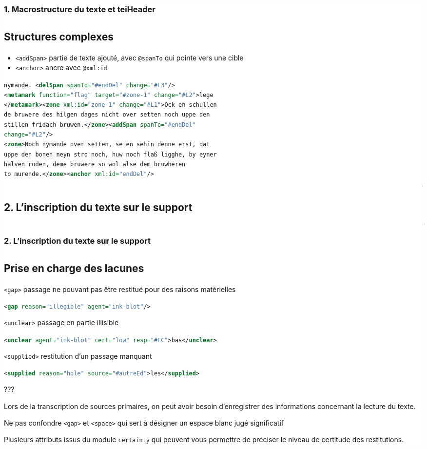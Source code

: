 ### 1. Macrostructure du texte et teiHeader
## Structures complexes

* `<addSpan>` partie de texte ajouté, avec `@spanTo` qui pointe vers une cible
* `<anchor>` ancre avec `@xml:id`

```xml
nymande. <delSpan spanTo="#endDel" change="#L3"/>
<metamark function="flag" target="#zone-1" change="#L2">lege
</metamark><zone xml:id="zone-1" change="#L1">Ock en schullen
de bruwere des hilgen dages nicht over setten noch uppe den
stillen fridach bruwen.</zone><addSpan spanTo="#endDel"
change="#L2"/>
<zone>Noch nymande over setten, se en sehin denne erst, dat
uppe den bonen neyn stro noch, huw noch flaß ligghe, by eyner
halven roden, deme bruwere so wol alse dem bruwheren
to murende.</zone><anchor xml:id="endDel"/>
```

---

## 2. L’inscription du texte sur le support

---

### 2. L’inscription du texte sur le support
## Prise en charge des lacunes

`<gap>` passage ne pouvant pas être restitué pour des raisons matérielles

```xml
<gap reason="illegible" agent="ink-blot"/>
```

`<unclear>` passage en partie illisible

```xml
<unclear agent="ink-blot" cert="low" resp="#EC">bas</unclear>
```

`<supplied>` restitution d’un passage manquant

```xml
<supplied reason="hole" source="#autreEd">les</supplied>
```

???

Lors de la transcription de sources primaires, on peut avoir besoin d’enregistrer des informations concernant la lecture du texte.

Ne pas confondre `<gap>` et `<space>` qui sert à désigner un espace blanc jugé significatif

Plusieurs attributs issus du module `certainty` qui peuvent vous permettre de préciser le niveau de certitude des restitutions.
